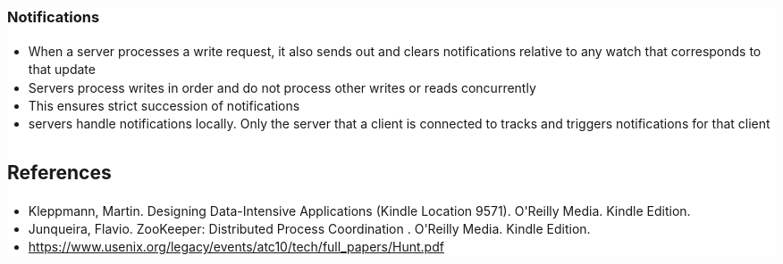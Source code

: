 ### Notifications

* When a server processes a write request, it also sends out and clears notifications relative to any watch that corresponds to that update
* Servers process writes in order and do not process other writes or reads concurrently
* This ensures strict succession of notifications
* servers handle notifications locally. Only the server that a client is connected to tracks and triggers notifications for that client

## References

* Kleppmann, Martin. Designing Data-Intensive Applications (Kindle Location 9571). O'Reilly Media. Kindle Edition. 
* Junqueira, Flavio. ZooKeeper: Distributed Process Coordination . O'Reilly Media. Kindle Edition. 
* https://www.usenix.org/legacy/events/atc10/tech/full_papers/Hunt.pdf



